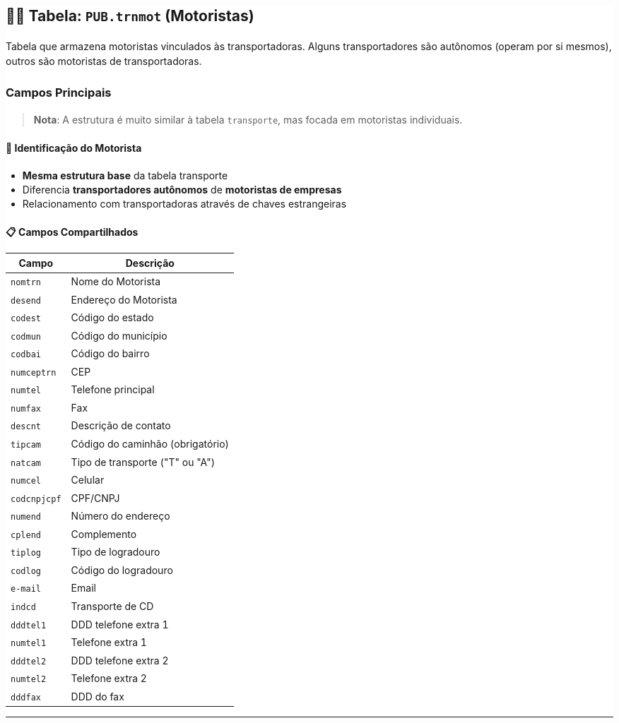 
## 🚶‍♂️ Tabela: `PUB.trnmot` (Motoristas)

Tabela que armazena motoristas vinculados às transportadoras. Alguns transportadores são autônomos (operam por si mesmos), outros são motoristas de transportadoras.

### Campos Principais
> **Nota**: A estrutura é muito similar à tabela `transporte`, mas focada em motoristas individuais.

#### 👤 Identificação do Motorista
- **Mesma estrutura base** da tabela transporte
- Diferencia **transportadores autônomos** de **motoristas de empresas**
- Relacionamento com transportadoras através de chaves estrangeiras

#### 📋 Campos Compartilhados
| Campo | Descrição |
|-------|-----------|
| `nomtrn` | Nome do Motorista |
| `desend` | Endereço do Motorista |
| `codest` | Código do estado |
| `codmun` | Código do município |
| `codbai` | Código do bairro |
| `numceptrn` | CEP |
| `numtel` | Telefone principal |
| `numfax` | Fax |
| `descnt` | Descrição de contato |
| `tipcam` | Código do caminhão (obrigatório) |
| `natcam` | Tipo de transporte ("T" ou "A") |
| `numcel` | Celular |
| `codcnpjcpf` | CPF/CNPJ |
| `numend` | Número do endereço |
| `cplend` | Complemento |
| `tiplog` | Tipo de logradouro |
| `codlog` | Código do logradouro |
| `e-mail` | Email |
| `indcd` | Transporte de CD |
| `dddtel1` | DDD telefone extra 1 |
| `numtel1` | Telefone extra 1 |
| `dddtel2` | DDD telefone extra 2 |
| `numtel2` | Telefone extra 2 |
| `dddfax` | DDD do fax |

---